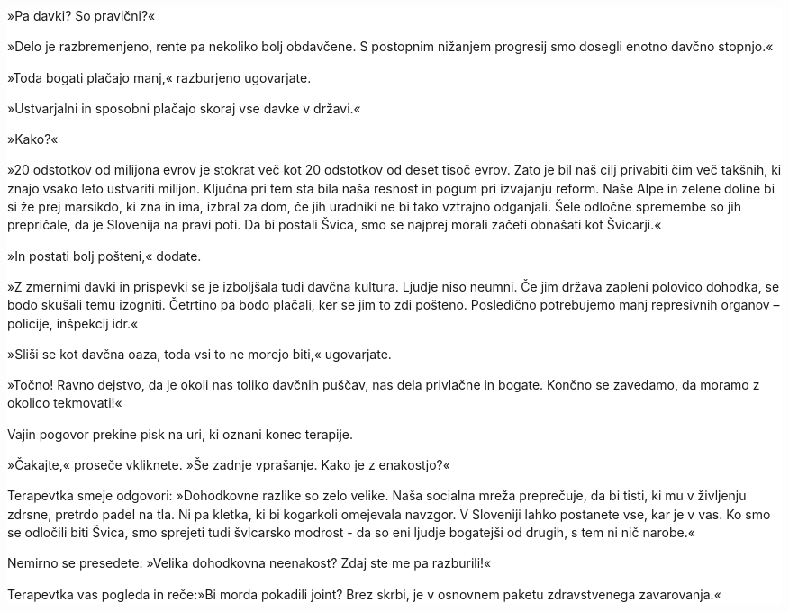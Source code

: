 »Pa davki? So pravični?«

»Delo je razbremenjeno, rente pa nekoliko bolj obdavčene. S postopnim nižanjem progresij smo dosegli enotno davčno stopnjo.«

»Toda bogati plačajo manj,« razburjeno ugovarjate.

»Ustvarjalni in sposobni plačajo skoraj vse davke v državi.«

»Kako?«

»20 odstotkov od milijona evrov je stokrat več kot 20 odstotkov od deset tisoč evrov. Zato je bil naš cilj privabiti čim več takšnih, ki znajo vsako leto ustvariti milijon. Ključna pri tem sta bila naša resnost in pogum pri izvajanju reform. Naše Alpe in zelene doline bi si že prej marsikdo, ki zna in ima, izbral za dom, če jih uradniki ne bi tako vztrajno odganjali. Šele odločne spremembe so jih prepričale, da je Slovenija na pravi poti. Da bi postali Švica, smo se najprej morali začeti obnašati kot Švicarji.«

»In postati bolj pošteni,« dodate.

»Z zmernimi davki in prispevki se je izboljšala tudi davčna kultura. Ljudje niso neumni. Če jim država zapleni polovico dohodka, se bodo skušali temu izogniti. Četrtino pa bodo plačali, ker se jim to zdi pošteno. Posledično potrebujemo manj represivnih organov – policije, inšpekcij idr.«

»Sliši se kot davčna oaza, toda vsi to ne morejo biti,« ugovarjate.

»Točno! Ravno dejstvo, da je okoli nas toliko davčnih puščav, nas dela privlačne in bogate. Končno se zavedamo, da moramo z okolico tekmovati!«

Vajin pogovor prekine pisk na uri, ki oznani konec terapije.

»Čakajte,« proseče vkliknete. »Še zadnje vprašanje. Kako je z enakostjo?«

Terapevtka smeje odgovori: »Dohodkovne razlike so zelo velike. Naša socialna mreža preprečuje, da bi tisti, ki mu v življenju zdrsne, pretrdo padel na tla. Ni pa kletka, ki bi kogarkoli omejevala navzgor. V Sloveniji lahko postanete vse, kar je v vas. Ko smo se odločili biti Švica, smo sprejeti tudi švicarsko modrost - da so eni ljudje bogatejši od drugih, s tem ni nič narobe.«

Nemirno se presedete: »Velika dohodkovna neenakost? Zdaj ste me pa razburili!«

Terapevtka vas pogleda in reče:»Bi morda pokadili joint? Brez skrbi, je v osnovnem paketu zdravstvenega zavarovanja.«